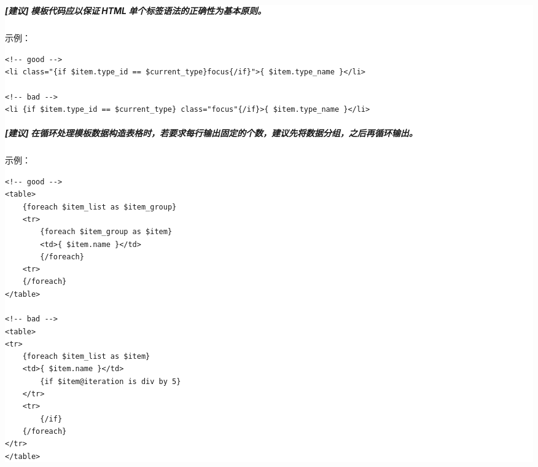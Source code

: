 

##### [建议] 模板代码应以保证 HTML 单个标签语法的正确性为基本原则。

示例：

```
<!-- good -->
<li class="{if $item.type_id == $current_type}focus{/if}">{ $item.type_name }</li>

<!-- bad -->
<li {if $item.type_id == $current_type} class="focus"{/if}>{ $item.type_name }</li>
```



##### [建议] 在循环处理模板数据构造表格时，若要求每行输出固定的个数，建议先将数据分组，之后再循环输出。

示例：

```
<!-- good -->
<table>
    {foreach $item_list as $item_group}
    <tr>
        {foreach $item_group as $item}
        <td>{ $item.name }</td>
        {/foreach}
    <tr>
    {/foreach}
</table>

<!-- bad -->
<table>
<tr>
    {foreach $item_list as $item}
    <td>{ $item.name }</td>
        {if $item@iteration is div by 5}
    </tr>
    <tr>
        {/if}
    {/foreach}
</tr>
</table>
```